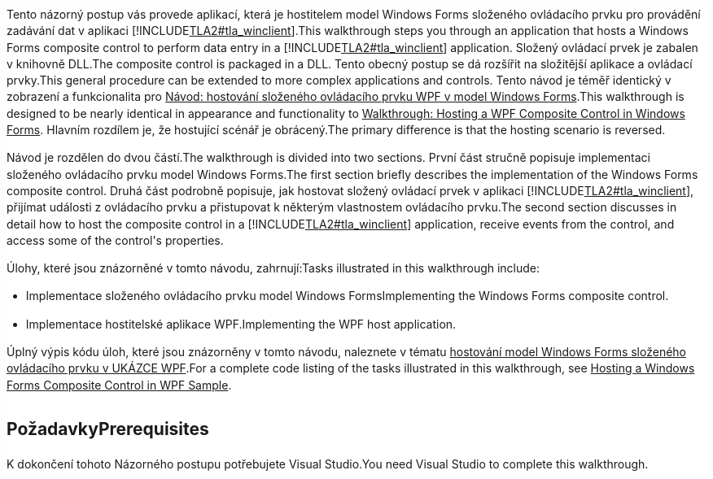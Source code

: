  <span data-ttu-id="ce67c-109">Tento názorný postup vás provede aplikací, která je hostitelem model Windows Forms složeného ovládacího prvku pro provádění zadávání dat v aplikaci [!INCLUDE[TLA2#tla_winclient](../../../../includes/tla2sharptla-winclient-md.md)].</span><span class="sxs-lookup"><span data-stu-id="ce67c-109">This walkthrough steps you through an application that hosts a Windows Forms composite control to perform data entry in a [!INCLUDE[TLA2#tla_winclient](../../../../includes/tla2sharptla-winclient-md.md)] application.</span></span> <span data-ttu-id="ce67c-110">Složený ovládací prvek je zabalen v knihovně DLL.</span><span class="sxs-lookup"><span data-stu-id="ce67c-110">The composite control is packaged in a DLL.</span></span> <span data-ttu-id="ce67c-111">Tento obecný postup se dá rozšířit na složitější aplikace a ovládací prvky.</span><span class="sxs-lookup"><span data-stu-id="ce67c-111">This general procedure can be extended to more complex applications and controls.</span></span> <span data-ttu-id="ce67c-112">Tento návod je téměř identický v zobrazení a funkcionalita pro [Návod: hostování složeného ovládacího prvku WPF v model Windows Forms](walkthrough-hosting-a-wpf-composite-control-in-windows-forms.md).</span><span class="sxs-lookup"><span data-stu-id="ce67c-112">This walkthrough is designed to be nearly identical in appearance and functionality to [Walkthrough: Hosting a WPF Composite Control in Windows Forms](walkthrough-hosting-a-wpf-composite-control-in-windows-forms.md).</span></span> <span data-ttu-id="ce67c-113">Hlavním rozdílem je, že hostující scénář je obrácený.</span><span class="sxs-lookup"><span data-stu-id="ce67c-113">The primary difference is that the hosting scenario is reversed.</span></span>  
  
 <span data-ttu-id="ce67c-114">Návod je rozdělen do dvou částí.</span><span class="sxs-lookup"><span data-stu-id="ce67c-114">The walkthrough is divided into two sections.</span></span> <span data-ttu-id="ce67c-115">První část stručně popisuje implementaci složeného ovládacího prvku model Windows Forms.</span><span class="sxs-lookup"><span data-stu-id="ce67c-115">The first section briefly describes the implementation of the Windows Forms composite control.</span></span> <span data-ttu-id="ce67c-116">Druhá část podrobně popisuje, jak hostovat složený ovládací prvek v aplikaci [!INCLUDE[TLA2#tla_winclient](../../../../includes/tla2sharptla-winclient-md.md)], přijímat události z ovládacího prvku a přistupovat k některým vlastnostem ovládacího prvku.</span><span class="sxs-lookup"><span data-stu-id="ce67c-116">The second section discusses in detail how to host the composite control in a [!INCLUDE[TLA2#tla_winclient](../../../../includes/tla2sharptla-winclient-md.md)] application, receive events from the control, and access some of the control's properties.</span></span>  
  
 <span data-ttu-id="ce67c-117">Úlohy, které jsou znázorněné v tomto návodu, zahrnují:</span><span class="sxs-lookup"><span data-stu-id="ce67c-117">Tasks illustrated in this walkthrough include:</span></span>  
  
- <span data-ttu-id="ce67c-118">Implementace složeného ovládacího prvku model Windows Forms</span><span class="sxs-lookup"><span data-stu-id="ce67c-118">Implementing the Windows Forms composite control.</span></span>  
  
- <span data-ttu-id="ce67c-119">Implementace hostitelské aplikace WPF.</span><span class="sxs-lookup"><span data-stu-id="ce67c-119">Implementing the WPF host application.</span></span>  
  
 <span data-ttu-id="ce67c-120">Úplný výpis kódu úloh, které jsou znázorněny v tomto návodu, naleznete v tématu [hostování model Windows Forms složeného ovládacího prvku v UKÁZCE WPF](https://go.microsoft.com/fwlink/?LinkID=159999).</span><span class="sxs-lookup"><span data-stu-id="ce67c-120">For a complete code listing of the tasks illustrated in this walkthrough, see [Hosting a Windows Forms Composite Control in WPF Sample](https://go.microsoft.com/fwlink/?LinkID=159999).</span></span>  
  
## <a name="prerequisites"></a><span data-ttu-id="ce67c-121">Požadavky</span><span class="sxs-lookup"><span data-stu-id="ce67c-121">Prerequisites</span></span>  

<span data-ttu-id="ce67c-122">K dokončení tohoto Názorného postupu potřebujete Visual Studio.</span><span class="sxs-lookup"><span data-stu-id="ce67c-122">You need Visual Studio to complete this walkthrough.</span></span>
  